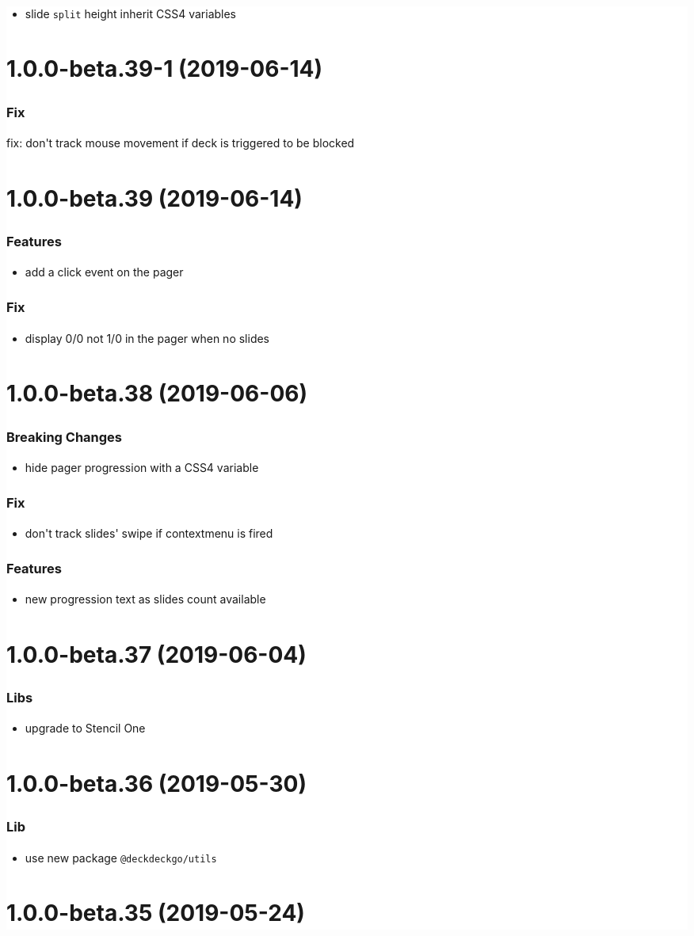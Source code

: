 - slide `split` height inherit CSS4 variables

# 1.0.0-beta.39-1 (2019-06-14)

### Fix

fix: don't track mouse movement if deck is triggered to be blocked

# 1.0.0-beta.39 (2019-06-14)

### Features

- add a click event on the pager

### Fix

- display 0/0 not 1/0 in the pager when no slides

# 1.0.0-beta.38 (2019-06-06)

### Breaking Changes

- hide pager progression with a CSS4 variable

### Fix

- don't track slides' swipe if contextmenu is fired

### Features

- new progression text as slides count available

# 1.0.0-beta.37 (2019-06-04)

### Libs

- upgrade to Stencil One

# 1.0.0-beta.36 (2019-05-30)

### Lib

- use new package `@deckdeckgo/utils`

# 1.0.0-beta.35 (2019-05-24)

